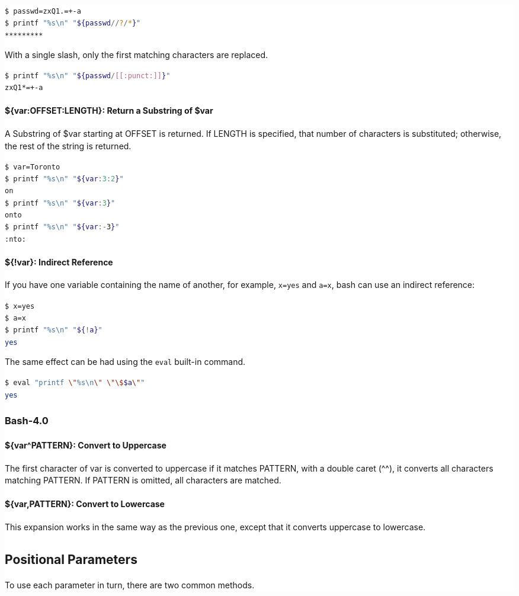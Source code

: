 ```bash
$ passwd=zxQ1.=+-a
$ printf "%s\n" "${passwd//?/*}"
*********
```

With a single slash, only the first matching characters are replaced.

```bash
$ printf "%s\n" "${passwd/[[:punct:]]}"
zxQ1*=+-a
```

#### **${var:OFFSET:LENGTH}: Return a Substring of $var**
A Substring of $var starting at OFFSET is returned. If LENGTH is specified, that number of characters is substituted; otherwise, the rest of the string is returned.

```bash
$ var=Toronto
$ printf "%s\n" "${var:3:2}"
on
$ printf "%s\n" "${var:3}"
onto
$ printf "%s\n" "${var:-3}"
:nto:
```

#### **${!var}: Indirect Reference**
If you have one variable containing the name of another, for example, `x=yes` and `a=x`, bash can use an indirect reference:

```bash
$ x=yes
$ a=x
$ printf "%s\n" "${!a}"
yes
```

The same effect can be had using the `eval` built-in command.

```bash
$ eval "printf \"%s\n\" \"\$$a\""
yes
```

### Bash-4.0
#### **${var^PATTERN}: Convert to Uppercase**
The first character of var is converted to uppercase if it matches PATTERN, with a double caret (^^), it converts all characters matching PATTERN. If PATTERN is omitted, all characters are matched.

#### **${var,PATTERN}: Convert to Lowercase**
This expansion works in the same way as the previous one, except that it converts uppercase to lowercase.

## Positional Parameters
To use each parameter in turn, there are two common methods.
